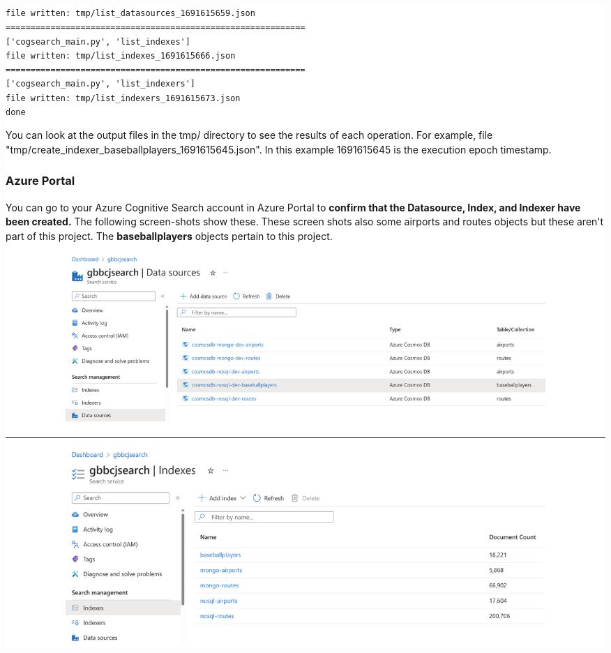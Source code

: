 ```
file written: tmp/list_datasources_1691615659.json
============================================================
['cogsearch_main.py', 'list_indexes']
file written: tmp/list_indexes_1691615666.json
============================================================
['cogsearch_main.py', 'list_indexers']
file written: tmp/list_indexers_1691615673.json
done
```

You can look at the output files in the tmp/ directory to see the
results of each operation.  For example, file 
"tmp/create_indexer_baseballplayers_1691615645.json".
In this example 1691615645 is the execution epoch timestamp.

### Azure Portal

You can go to your Azure Cognitive Search account in Azure Portal to
**confirm that the **Datasource, Index, and Indexer** have been created.**
The following screen-shots show these.  These screen shots also some
airports and routes objects but these aren't part of this project.
The **baseballplayers** objects pertain to this project.

<p align="center">
    <img src="img/cog-search-datasources.png" width="80%">
</p>

---

<p align="center">
    <img src="img/cog-search-indexes.png" width="80%">